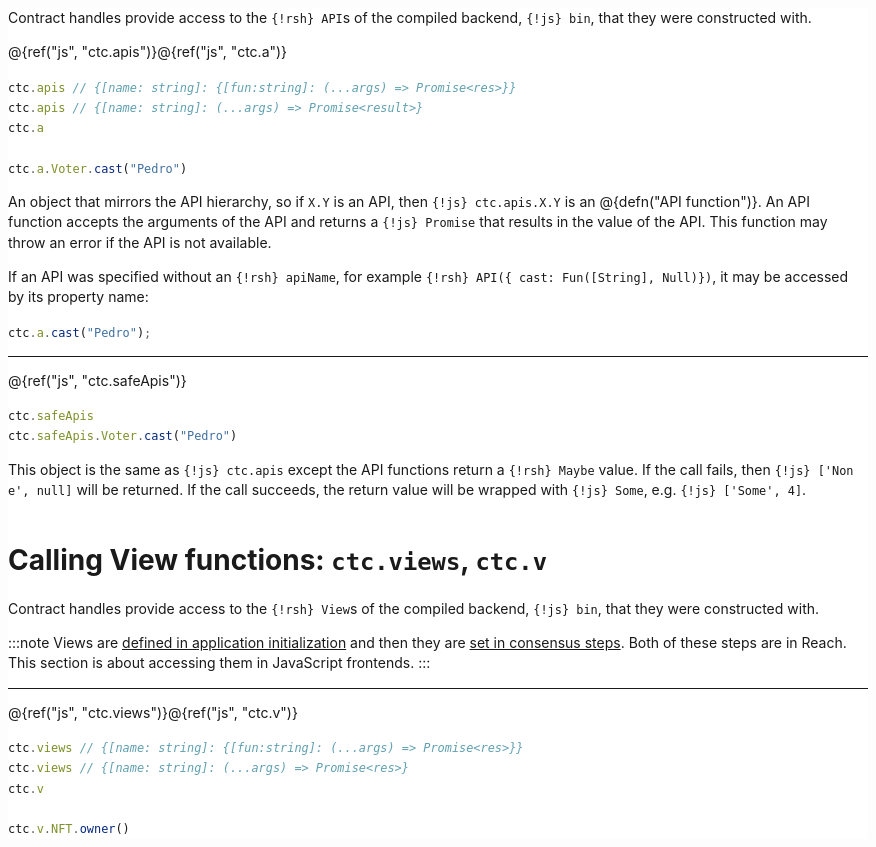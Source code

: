 Contract handles provide access to the `{!rsh} API`s of the compiled backend, `{!js} bin`, that they were constructed with.

@{ref("js", "ctc.apis")}@{ref("js", "ctc.a")}
```js
ctc.apis // {[name: string]: {[fun:string]: (...args) => Promise<res>}}
ctc.apis // {[name: string]: (...args) => Promise<result>}
ctc.a

ctc.a.Voter.cast("Pedro")
```

An object that mirrors the API hierarchy, so if `X.Y` is an API, then `{!js} ctc.apis.X.Y` is an @{defn("API function")}.
An API function accepts the arguments of the API and returns a `{!js} Promise` that results in the value of the API.
This function may throw an error if the API is not available.

If an API was specified without an `{!rsh} apiName`, for example `{!rsh} API({ cast: Fun([String], Null)})`, it may be accessed by its property name:

```js
ctc.a.cast("Pedro");
```

---

@{ref("js", "ctc.safeApis")}
```js
ctc.safeApis
ctc.safeApis.Voter.cast("Pedro")
```

This object is the same as `{!js} ctc.apis` except the API functions return a `{!rsh} Maybe` value.
If the call fails, then `{!js} ['None', null]` will be returned. If the call succeeds, the return value will
be wrapped with `{!js} Some`, e.g. `{!js} ['Some', 4]`.

# Calling View functions: `ctc.views`, `ctc.v`

Contract handles provide access to the `{!rsh} View`s of the compiled backend, `{!js} bin`, that they were constructed with.

:::note
Views are [defined in application initialization](##ref-programs-appinit-view) and then they are [set in consensus steps](##ref-programs-consensus-view). Both of these steps are in Reach. This section is about accessing them in JavaScript frontends.
:::

---

@{ref("js", "ctc.views")}@{ref("js", "ctc.v")}
```js
ctc.views // {[name: string]: {[fun:string]: (...args) => Promise<res>}}
ctc.views // {[name: string]: (...args) => Promise<res>}
ctc.v

ctc.v.NFT.owner()
```
